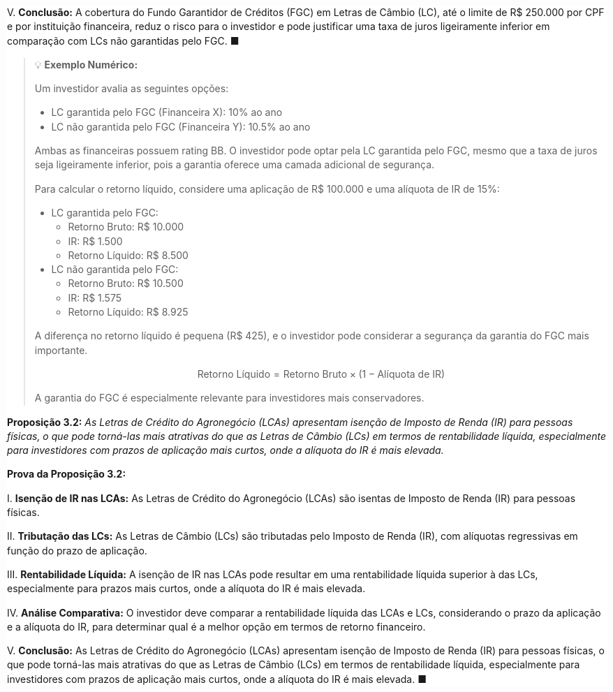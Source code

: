 V. **Conclusão:** A cobertura do Fundo Garantidor de Créditos (FGC) em Letras de Câmbio (LC), até o limite de R\$ 250.000 por CPF e por instituição financeira, reduz o risco para o investidor e pode justificar uma taxa de juros ligeiramente inferior em comparação com LCs não garantidas pelo FGC. ■

> 💡 **Exemplo Numérico:**
>
> Um investidor avalia as seguintes opções:
>
> *   LC garantida pelo FGC (Financeira X): 10% ao ano
> *   LC não garantida pelo FGC (Financeira Y): 10.5% ao ano
>
> Ambas as financeiras possuem rating BB. O investidor pode optar pela LC garantida pelo FGC, mesmo que a taxa de juros seja ligeiramente inferior, pois a garantia oferece uma camada adicional de segurança.
>
> Para calcular o retorno líquido, considere uma aplicação de R\$ 100.000 e uma alíquota de IR de 15%:
>
> *   LC garantida pelo FGC:
>     *   Retorno Bruto: R\$ 10.000
>     *   IR: R\$ 1.500
>     *   Retorno Líquido: R\$ 8.500
> *   LC não garantida pelo FGC:
>     *   Retorno Bruto: R\$ 10.500
>     *   IR: R\$ 1.575
>     *   Retorno Líquido: R\$ 8.925
>
> A diferença no retorno líquido é pequena (R\$ 425), e o investidor pode considerar a segurança da garantia do FGC mais importante.
>
> $$\text{Retorno Líquido} = \text{Retorno Bruto} \times (1 - \text{Alíquota de IR})$$
>
> A garantia do FGC é especialmente relevante para investidores mais conservadores.

**Proposição 3.2:** *As Letras de Crédito do Agronegócio (LCAs) apresentam isenção de Imposto de Renda (IR) para pessoas físicas, o que pode torná-las mais atrativas do que as Letras de Câmbio (LCs) em termos de rentabilidade líquida, especialmente para investidores com prazos de aplicação mais curtos, onde a alíquota do IR é mais elevada.*

**Prova da Proposição 3.2:**

I. **Isenção de IR nas LCAs:** As Letras de Crédito do Agronegócio (LCAs) são isentas de Imposto de Renda (IR) para pessoas físicas.

II. **Tributação das LCs:** As Letras de Câmbio (LCs) são tributadas pelo Imposto de Renda (IR), com alíquotas regressivas em função do prazo de aplicação.

III. **Rentabilidade Líquida:** A isenção de IR nas LCAs pode resultar em uma rentabilidade líquida superior à das LCs, especialmente para prazos mais curtos, onde a alíquota do IR é mais elevada.

IV. **Análise Comparativa:** O investidor deve comparar a rentabilidade líquida das LCAs e LCs, considerando o prazo da aplicação e a alíquota do IR, para determinar qual é a melhor opção em termos de retorno financeiro.

V. **Conclusão:** As Letras de Crédito do Agronegócio (LCAs) apresentam isenção de Imposto de Renda (IR) para pessoas físicas, o que pode torná-las mais atrativas do que as Letras de Câmbio (LCs) em termos de rentabilidade líquida, especialmente para investidores com prazos de aplicação mais curtos, onde a alíquota do IR é mais elevada. ■
